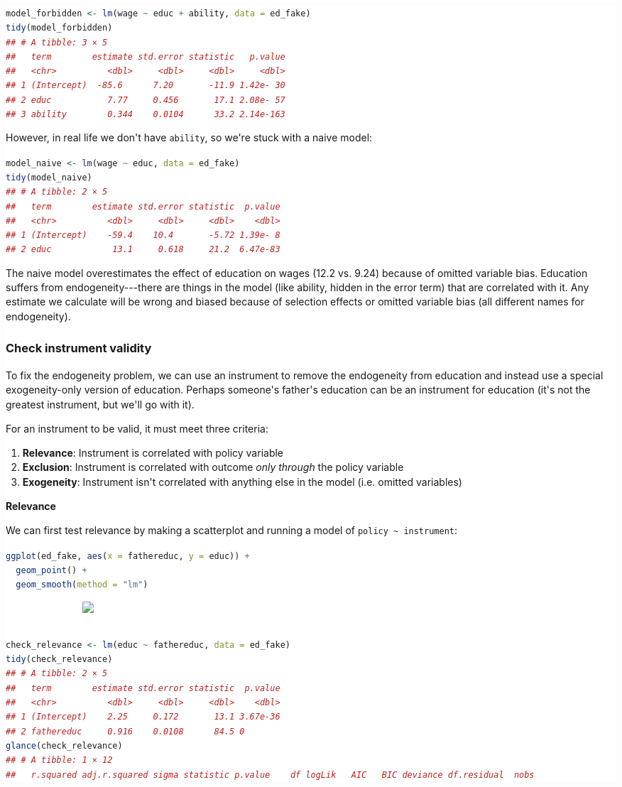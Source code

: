 
```r
model_forbidden <- lm(wage ~ educ + ability, data = ed_fake)
tidy(model_forbidden)
## # A tibble: 3 × 5
##   term        estimate std.error statistic   p.value
##   <chr>          <dbl>     <dbl>     <dbl>     <dbl>
## 1 (Intercept)  -85.6      7.20       -11.9 1.42e- 30
## 2 educ           7.77     0.456       17.1 2.08e- 57
## 3 ability        0.344    0.0104      33.2 2.14e-163
```

However, in real life we don't have `ability`, so we're stuck with a naive model:


```r
model_naive <- lm(wage ~ educ, data = ed_fake)
tidy(model_naive)
## # A tibble: 2 × 5
##   term        estimate std.error statistic  p.value
##   <chr>          <dbl>     <dbl>     <dbl>    <dbl>
## 1 (Intercept)    -59.4    10.4       -5.72 1.39e- 8
## 2 educ            13.1     0.618     21.2  6.47e-83
```

The naive model overestimates the effect of education on wages (12.2 vs. 9.24) because of omitted variable bias. Education suffers from endogeneity---there are things in the model (like ability, hidden in the error term) that are correlated with it. Any estimate we calculate will be wrong and biased because of selection effects or omitted variable bias (all different names for endogeneity).

### Check instrument validity

To fix the endogeneity problem, we can use an instrument to remove the endogeneity from education and instead use a special exogeneity-only version of education. Perhaps someone's father's education can be an instrument for education (it's not the greatest instrument, but we'll go with it).

For an instrument to be valid, it must meet three criteria:

1. **Relevance**: Instrument is correlated with policy variable
2. **Exclusion**: Instrument is correlated with outcome *only through* the policy variable
3. **Exogeneity**: Instrument isn't correlated with anything else in the model (i.e. omitted variables)

**Relevance**

We can first test relevance by making a scatterplot and running a model of `policy ~ instrument`:


```r
ggplot(ed_fake, aes(x = fathereduc, y = educ)) +
  geom_point() +
  geom_smooth(method = "lm")
```

<img src="/example/iv_files/figure-html/unnamed-chunk-3-1.png" width="75%" style="display: block; margin: auto;" />

```r

check_relevance <- lm(educ ~ fathereduc, data = ed_fake)
tidy(check_relevance)
## # A tibble: 2 × 5
##   term        estimate std.error statistic  p.value
##   <chr>          <dbl>     <dbl>     <dbl>    <dbl>
## 1 (Intercept)    2.25     0.172       13.1 3.67e-36
## 2 fathereduc     0.916    0.0108      84.5 0
glance(check_relevance)
## # A tibble: 1 × 12
##   r.squared adj.r.squared sigma statistic p.value    df logLik   AIC   BIC deviance df.residual  nobs
```